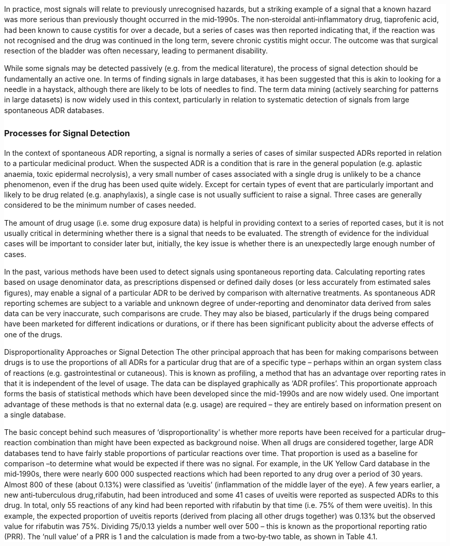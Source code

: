 In practice, most signals will relate to previously unrecognised hazards, but a striking example of a signal that a known hazard was more serious than previously thought occurred in the mid‐1990s. The non‐steroidal anti‐inflammatory drug, tiaprofenic acid, had been known to cause cystitis for over a decade, but a series of cases was then reported indicating that, if the reaction was not recognised and the drug was continued in the long term, severe chronic cystitis might occur. The outcome was that surgical resection of the bladder was often necessary, leading to permanent disability.

While some signals may be detected passively (e.g. from the medical literature), the process of signal detection should be fundamentally an active one. In terms of finding signals in large databases, it has been suggested that this is akin to looking for a needle in a haystack, although there are likely to be lots of needles to find. The term data mining (actively searching for patterns in large datasets) is now widely used in this context, particularly in relation to systematic detection of signals from large spontaneous ADR databases.

### Processes for Signal Detection

In the context of spontaneous ADR reporting, a signal is normally a series of cases of similar suspected ADRs reported in relation to a particular medicinal product. When the suspected ADR is a condition that is rare in the general population (e.g. aplastic anaemia, toxic epidermal necrolysis), a very small number of cases associated with a single drug is unlikely to be a chance phenomenon, even if the drug has been used quite widely. Except for certain types of event that are particularly important and likely to be drug related (e.g. anaphylaxis), a single case is not usually sufficient to raise a signal. Three cases are generally considered to be the minimum number of cases needed.

The amount of drug usage (i.e. some drug exposure data) is helpful in providing context to a series of reported cases, but it is not usually critical in determining whether there is a signal that needs to be evaluated. The strength of evidence for the individual cases will be important to consider later but, initially, the key issue is whether there is an unexpectedly large enough number of cases.

In the past, various methods have been used to detect signals using spontaneous reporting data. Calculating reporting rates based on usage denominator data, as prescriptions dispensed or defined daily doses (or less accurately from estimated sales figures), may enable a signal of a particular ADR to be derived by comparison with alternative treatments. As spontaneous ADR reporting schemes are subject to a variable and unknown degree of under‐reporting and denominator data derived from sales data can be very inaccurate, such comparisons are crude. They may also be biased, particularly if the drugs being compared have been marketed for different indications or durations, or if there has been significant publicity about the adverse effects of one of the drugs.

Disproportionality Approaches or Signal Detection The other principal approach that has been for making comparisons between drugs is to use the proportions of all ADRs for a particular drug that are of a specific type – perhaps within an organ system class of reactions (e.g. gastrointestinal or cutaneous). This is known as profiling, a method that has an advantage over reporting rates in that it is independent of the level of usage. The data can be displayed graphically as ‘ADR profiles’. This proportionate approach forms the basis of statistical methods which have been developed since the mid-1990s and are now widely used. One important advantage of these methods is that no external data (e.g. usage) are required – they are entirely based on information present on a single database.

The basic concept behind such measures of ‘disproportionality’ is whether more reports have been received for a particular drug– reaction combination than might have been expected as background noise. When all drugs are considered together, large ADR databases tend to have fairly stable proportions of particular reactions over time. That proportion is used as a baseline for comparison –to determine what would be expected if there was no signal. For example, in the UK Yellow Card database in the mid‐1990s, there were nearly 600 000 suspected reactions which had been reported to any drug over a period of 30 years. Almost 800 of these (about 0.13%) were classified as ‘uveitis’ (inflammation of the middle layer of the eye). A few years earlier, a new anti‐tuberculous drug,rifabutin, had been introduced and some 41 cases of uveitis were reported as suspected ADRs to this drug. In total, only 55 reactions of any kind had been reported with rifabutin by that time (i.e. 75% of them were uveitis). In this example, the expected proportion of uveitis reports (derived from placing all other drugs together) was 0.13% but the observed value for rifabutin was 75%. Dividing 75/0.13 yields a number well over 500 – this is known as the proportional reporting ratio (PRR). The ‘null value’ of a PRR is 1 and the calculation is made from a two‐by‐two table, as shown in Table 4.1.

